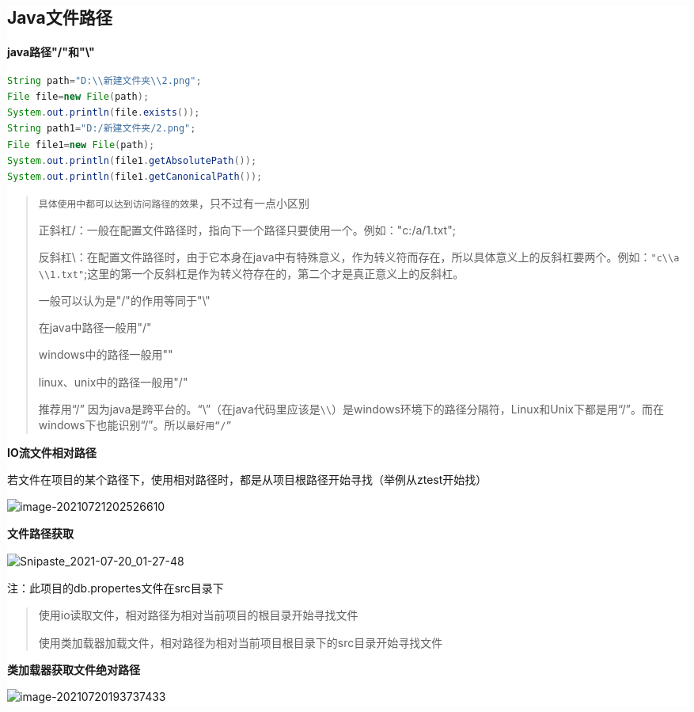 

## Java文件路径

**java路径"/"和"\\"**

````java
String path="D:\\新建文件夹\\2.png";  
File file=new File(path);   
System.out.println(file.exists());   
String path1="D:/新建文件夹/2.png";  
File file1=new File(path);
System.out.println(file1.getAbsolutePath());   
System.out.println(file1.getCanonicalPath());  
````

> `具体使用中都可以达到访问路径的效果`，只不过有一点小区别
>
> 正斜杠/：一般在配置文件路径时，指向下一个路径只要使用一个。例如："c:/a/1.txt";
>
> 反斜杠\：在配置文件路径时，由于它本身在java中有特殊意义，作为转义符而存在，所以具体意义上的反斜杠要两个。例如：`"c\\a\\1.txt"`;这里的第一个反斜杠是作为转义符存在的，第二个才是真正意义上的反斜杠。
>
> 一般可以认为是"/"的作用等同于"\\"
>
> 在java中路径一般用"/"
>
> windows中的路径一般用"\"
>
> linux、unix中的路径一般用"/"
>
> 推荐用“/”  因为java是跨平台的。“\”（在java代码里应该是`\\`）是windows环境下的路径分隔符，Linux和Unix下都是用“/”。而在windows下也能识别“/”。所以`最好用“/”`



**IO流文件相对路径**

若文件在项目的某个路径下，使用相对路径时，都是从项目根路径开始寻找（举例从ztest开始找）

![image-20210721202526610](../images/image-20210721202526610.png)



**文件路径获取**

![Snipaste_2021-07-20_01-27-48](../images/Snipaste_2021-07-20_01-27-48.png)

注：此项目的db.propertes文件在src目录下

> 使用io读取文件，相对路径为相对当前项目的根目录开始寻找文件
>
> 使用类加载器加载文件，相对路径为相对当前项目根目录下的src目录开始寻找文件

**类加载器获取文件绝对路径**

![image-20210720193737433](../images/image-20210720193737433.png)
